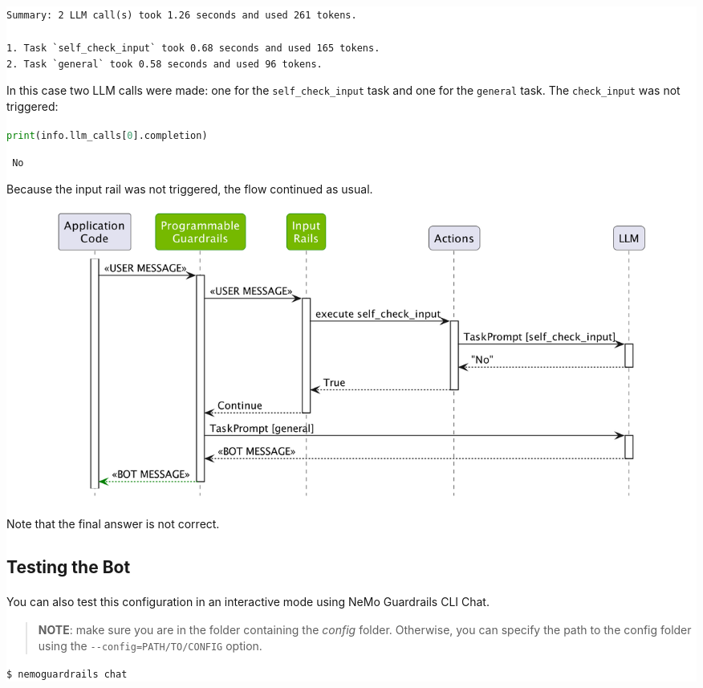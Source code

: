 ```
Summary: 2 LLM call(s) took 1.26 seconds and used 261 tokens.

1. Task `self_check_input` took 0.68 seconds and used 165 tokens.
2. Task `general` took 0.58 seconds and used 96 tokens.
```

In this case two LLM calls were made: one for the `self_check_input` task and one for the `general` task. The `check_input` was not triggered:

```python
print(info.llm_calls[0].completion)
```

```
 No
```

Because the input rail was not triggered, the flow continued as usual.

<div align="center">
<img src="../../_static/puml/input_rails_fig_2.png" width="740">
</div>

Note that the final answer is not correct.

## Testing the Bot

You can also test this configuration in an interactive mode using NeMo Guardrails CLI Chat.

> **NOTE**: make sure you are in the folder containing the *config* folder. Otherwise, you can specify the path to the config folder using the `--config=PATH/TO/CONFIG` option.

```bash
$ nemoguardrails chat
```
